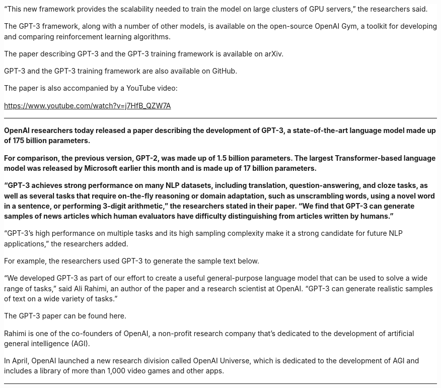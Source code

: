 “This new framework provides the scalability needed to train the model on large clusters of GPU servers,” the researchers said.

The GPT-3 framework, along with a number of other models, is available on the open-source OpenAI Gym, a toolkit for developing and comparing reinforcement learning algorithms.

The paper describing GPT-3 and the GPT-3 training framework is available on arXiv.

GPT-3 and the GPT-3 training framework are also available on GitHub.

The paper is also accompanied by a YouTube video:

https://www.youtube.com/watch?v=j7HfB_QZW7A

---

**OpenAI researchers today released a paper describing the development of GPT-3, a state-of-the-art language model made up of 175 billion parameters.**

**For comparison, the previous version, GPT-2, was made up of 1.5 billion parameters. The largest Transformer-based language model was released by Microsoft earlier this month and is made up of 17 billion parameters.**

**“GPT-3 achieves strong performance on many NLP datasets, including translation, question-answering, and cloze tasks, as well as several tasks that require on-the-fly reasoning or domain adaptation, such as unscrambling words, using a novel word in a sentence, or performing 3-digit arithmetic,” the researchers stated in their paper. “We find that GPT-3 can generate samples of news articles which human evaluators have difficulty distinguishing from articles written by humans.”**

“GPT-3’s high performance on multiple tasks and its high sampling complexity make it a strong candidate for future NLP applications,” the researchers added.

For example, the researchers used GPT-3 to generate the sample text below.

“We developed GPT-3 as part of our effort to create a useful general-purpose language model that can be used to solve a wide range of tasks,” said Ali Rahimi, an author of the paper and a research scientist at OpenAI. “GPT-3 can generate realistic samples of text on a wide variety of tasks.”

The GPT-3 paper can be found here.

Rahimi is one of the co-founders of OpenAI, a non-profit research company that’s dedicated to the development of artificial general intelligence (AGI).

In April, OpenAI launched a new research division called OpenAI Universe, which is dedicated to the development of AGI and includes a library of more than 1,000 video games and other apps.

---

